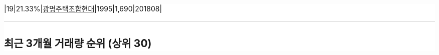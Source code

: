|19|21.33%|[광명주택조합현대](https://search.naver.com/search.naver?query=%EA%B2%BD%EA%B8%B0%EB%8F%84+%EA%B4%91%EB%AA%85%EC%8B%9C+%ED%95%98%EC%95%88%EB%8F%99+%EA%B4%91%EB%AA%85%EC%A3%BC%ED%83%9D%EC%A1%B0%ED%95%A9%ED%98%84%EB%8C%80)|1995|1,690|201808|


---

## 최근 3개월 거래량 순위 (상위 30)


<div style="width:100%;">
    <canvas id="deal_count_ranking" height="250"></canvas>
</div>


<script>
new Chart(document.getElementById("deal_count_ranking"), {
    type: 'horizontalBar',
    data: {
        labels: ['주공3', '주공11', '주공1', '주공12', '주공8(고층)', '주공10', '광명주택조합현대', '주공5', '주공9', '주공7'],
        datasets: [{
            label: '실거래 수',
            data: [4, 2, 2, 2, 2, 2, 2, 1, 1, 1],
            borderColor: "rgba(255, 0, 128, 1)",
            backgroundColor: "rgba(255, 0, 128, 0.5)",
            fill: false,
        }]
    },
    options: {
        responsive: true,
        title: {
            display: true,
            text: '최근 3개월 거래량 순위'
        },
        tooltips: {
            mode: 'index',
            intersect: false,
            callbacks: {
                title: function(tooltipItems, data) {
                    return "실거래 수:";
                },
                label: function(tooltipItem, data) {
                    return data.labels[tooltipItem.index] + ": " + tooltipItem.xLabel;
                }
            }
        },
        hover: {
            mode: 'nearest',
            intersect: true
        },
        scales: {
            xAxes: [{
                display: true,
                scaleLabel: {
                    display: true,
                    labelString: '실거래 수'
                },
                ticks: {
                    suggestedMin: 0,
                }
            }],
            yAxes: [{
                display: true,
                ticks: {
                    autoSkip: false,
                    callback: function(value, index, values) {
                        if (value.length > 15)